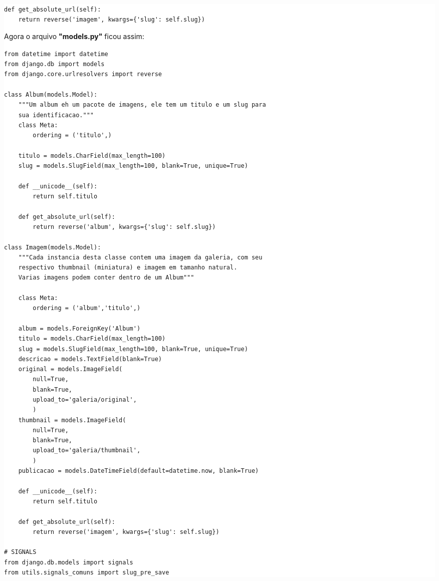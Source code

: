     def get_absolute_url(self):
        return reverse('imagem', kwargs={'slug': self.slug})

Agora o arquivo **"models.py"** ficou assim:

    from datetime import datetime
    from django.db import models
    from django.core.urlresolvers import reverse
    
    class Album(models.Model):
        """Um album eh um pacote de imagens, ele tem um titulo e um slug para
        sua identificacao."""
        class Meta:
            ordering = ('titulo',)
            
        titulo = models.CharField(max_length=100)
        slug = models.SlugField(max_length=100, blank=True, unique=True)
    
        def __unicode__(self):
            return self.titulo
    
        def get_absolute_url(self):
            return reverse('album', kwargs={'slug': self.slug})
    
    class Imagem(models.Model):
        """Cada instancia desta classe contem uma imagem da galeria, com seu
        respectivo thumbnail (miniatura) e imagem em tamanho natural.
        Varias imagens podem conter dentro de um Album"""
        
        class Meta:
            ordering = ('album','titulo',)
            
        album = models.ForeignKey('Album')
        titulo = models.CharField(max_length=100)
        slug = models.SlugField(max_length=100, blank=True, unique=True)
        descricao = models.TextField(blank=True)
        original = models.ImageField(
            null=True,
            blank=True,
            upload_to='galeria/original',
            )
        thumbnail = models.ImageField(
            null=True,
            blank=True,
            upload_to='galeria/thumbnail',
            )
        publicacao = models.DateTimeField(default=datetime.now, blank=True)
    
        def __unicode__(self):
            return self.titulo
    
        def get_absolute_url(self):
            return reverse('imagem', kwargs={'slug': self.slug})
    
    # SIGNALS
    from django.db.models import signals
    from utils.signals_comuns import slug_pre_save
    